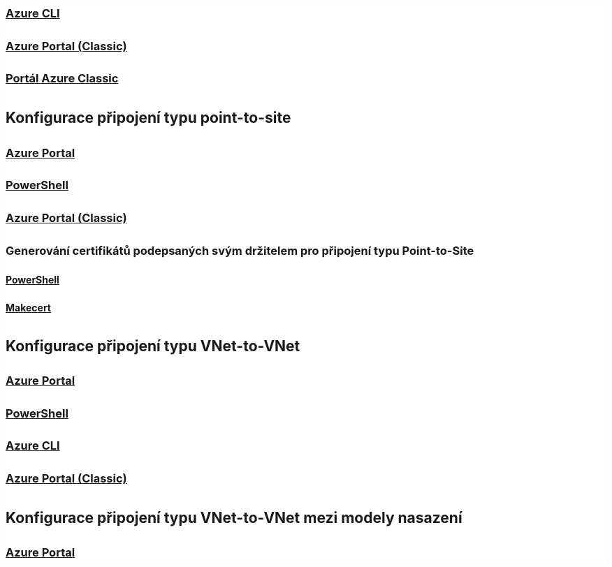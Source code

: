 ### [Azure CLI](vpn-gateway-howto-site-to-site-resource-manager-cli.md)

### [Azure Portal (Classic)](vpn-gateway-howto-site-to-site-classic-portal.md)

### [Portál Azure Classic](vpn-gateway-site-to-site-create.md)

## Konfigurace připojení typu point-to-site

### [Azure Portal](vpn-gateway-howto-point-to-site-resource-manager-portal.md)

### [PowerShell](vpn-gateway-howto-point-to-site-rm-ps.md)

### [Azure Portal (Classic)](vpn-gateway-howto-point-to-site-classic-azure-portal.md)

### Generování certifikátů podepsaných svým držitelem pro připojení typu Point-to-Site

#### [PowerShell](vpn-gateway-certificates-point-to-site.md)

#### [Makecert](vpn-gateway-certificates-point-to-site-makecert.md)

## Konfigurace připojení typu VNet-to-VNet

### [Azure Portal](vpn-gateway-howto-vnet-vnet-resource-manager-portal.md)

### [PowerShell](vpn-gateway-vnet-vnet-rm-ps.md)

### [Azure CLI](vpn-gateway-howto-vnet-vnet-cli.md)

### [Azure Portal (Classic)](vpn-gateway-howto-vnet-vnet-portal-classic.md)

## Konfigurace připojení typu VNet-to-VNet mezi modely nasazení

### [Azure Portal](vpn-gateway-connect-different-deployment-models-portal.md)
